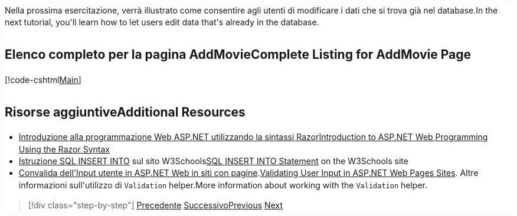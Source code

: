 <span data-ttu-id="4a4c8-301">Nella prossima esercitazione, verrà illustrato come consentire agli utenti di modificare i dati che si trova già nel database.</span><span class="sxs-lookup"><span data-stu-id="4a4c8-301">In the next tutorial, you'll learn how to let users edit data that's already in the database.</span></span>

## <a name="complete-listing-for-addmovie-page"></a><span data-ttu-id="4a4c8-302">Elenco completo per la pagina AddMovie</span><span class="sxs-lookup"><span data-stu-id="4a4c8-302">Complete Listing for AddMovie Page</span></span>

[!code-cshtml[Main](entering-data/samples/sample15.cshtml)]

## <a name="additional-resources"></a><span data-ttu-id="4a4c8-303">Risorse aggiuntive</span><span class="sxs-lookup"><span data-stu-id="4a4c8-303">Additional Resources</span></span>

- [<span data-ttu-id="4a4c8-304">Introduzione alla programmazione Web ASP.NET utilizzando la sintassi Razor</span><span class="sxs-lookup"><span data-stu-id="4a4c8-304">Introduction to ASP.NET Web Programming Using the Razor Syntax</span></span>](https://go.microsoft.com/fwlink/?LinkID=202890)
- <span data-ttu-id="4a4c8-305">[Istruzione SQL INSERT INTO](http://www.w3schools.com/sql/sql_insert.asp) sul sito W3Schools</span><span class="sxs-lookup"><span data-stu-id="4a4c8-305">[SQL INSERT INTO Statement](http://www.w3schools.com/sql/sql_insert.asp) on the W3Schools site</span></span>
- <span data-ttu-id="4a4c8-306">[Convalida dell'Input utente in ASP.NET Web in siti con pagine](https://go.microsoft.com/fwlink/?LinkId=253002).</span><span class="sxs-lookup"><span data-stu-id="4a4c8-306">[Validating User Input in ASP.NET Web Pages Sites](https://go.microsoft.com/fwlink/?LinkId=253002).</span></span> <span data-ttu-id="4a4c8-307">Altre informazioni sull'utilizzo di `Validation` helper.</span><span class="sxs-lookup"><span data-stu-id="4a4c8-307">More information about working with the `Validation` helper.</span></span>

> [!div class="step-by-step"]
> <span data-ttu-id="4a4c8-308">[Precedente](form-basics.md)
> [Successivo](updating-data.md)</span><span class="sxs-lookup"><span data-stu-id="4a4c8-308">[Previous](form-basics.md)
[Next](updating-data.md)</span></span>
